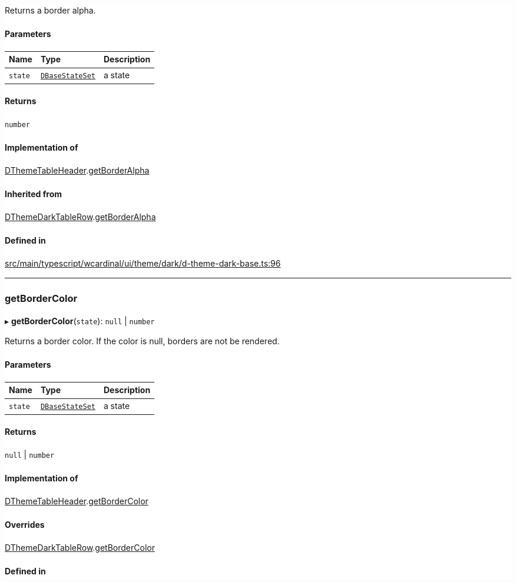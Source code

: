 Returns a border alpha.

#### Parameters

| Name | Type | Description |
| :------ | :------ | :------ |
| `state` | [`DBaseStateSet`](../interfaces/DBaseStateSet.md) | a state |

#### Returns

`number`

#### Implementation of

[DThemeTableHeader](../interfaces/DThemeTableHeader.md).[getBorderAlpha](../interfaces/DThemeTableHeader.md#getborderalpha)

#### Inherited from

[DThemeDarkTableRow](DThemeDarkTableRow.md).[getBorderAlpha](DThemeDarkTableRow.md#getborderalpha)

#### Defined in

[src/main/typescript/wcardinal/ui/theme/dark/d-theme-dark-base.ts:96](https://github.com/winter-cardinal/winter-cardinal-ui/blob/v0.310.1/src/main/typescript/wcardinal/ui/theme/dark/d-theme-dark-base.ts#L96)

___

### getBorderColor

▸ **getBorderColor**(`state`): ``null`` \| `number`

Returns a border color.
If the color is null, borders are not be rendered.

#### Parameters

| Name | Type | Description |
| :------ | :------ | :------ |
| `state` | [`DBaseStateSet`](../interfaces/DBaseStateSet.md) | a state |

#### Returns

``null`` \| `number`

#### Implementation of

[DThemeTableHeader](../interfaces/DThemeTableHeader.md).[getBorderColor](../interfaces/DThemeTableHeader.md#getbordercolor)

#### Overrides

[DThemeDarkTableRow](DThemeDarkTableRow.md).[getBorderColor](DThemeDarkTableRow.md#getbordercolor)

#### Defined in
